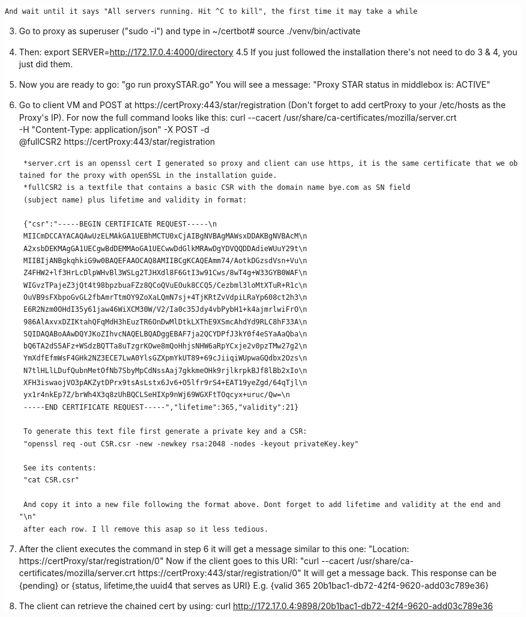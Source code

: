 	And wait until it says "All servers running. Hit ^C to kill", the first time it may take a while

3. Go to proxy as superuser ("sudo -i") and type in ~/certbot# source ./venv/bin/activate
4. Then: export SERVER=http://172.17.0.4:4000/directory
4.5 If you just followed the installation there's not need to do 3 & 4, you just did them.
5. Now you are ready to go: "go run proxySTAR.go"
You will see a message: "Proxy STAR status in middlebox is: ACTIVE"
6. Go to client VM and POST at https://certProxy:443/star/registration (Don't forget to add certProxy to your /etc/hosts as the Proxy's IP).
	For now the full command looks like this:
		curl --cacert /usr/share/ca-certificates/mozilla/server.crt \
		-H "Content-Type: application/json" -X POST -d \
		@fullCSR2 https://certProxy:443/star/registration

		*server.crt is an openssl cert I generated so proxy and client can use https, it is the same certificate that we obtained for the proxy with openSSL in the installation guide.
		*fullCSR2 is a textfile that contains a basic CSR with the domain name bye.com as SN field
		(subject name) plus lifetime and validity in format:

		{"csr":"-----BEGIN CERTIFICATE REQUEST-----\n
		MIICmDCCAYACAQAwUzELMAkGA1UEBhMCTU0xCjAIBgNVBAgMAWsxDDAKBgNVBAcM\n
		A2xsbDEKMAgGA1UECgwBdDEMMAoGA1UECwwDdGlkMRAwDgYDVQQDDAdieWUuY29t\n
		MIIBIjANBgkqhkiG9w0BAQEFAAOCAQ8AMIIBCgKCAQEAmm74/AotkDGzsdVsn+Vu\n
		Z4FHW2+lf3HrLcDlpWHvBl3WSLg2TJHXdl8F6GtI3w91Cws/8wT4g+W33GYB0WAF\n
		WIGvzTPajeZ3jQt4t98bpzbuaFZz8QCoQVuEOuk8CCQ5/Cezbml3loMtXTuR+R1c\n
		OuVB9sFXbpoGvGL2fbAmrTtmOY9ZoXaLQmN7sj+4TjKRtZvVdpiLRaYp608ct2h3\n
		E6R2Nzm0OHdI35y61jaw46WiXCM30W/V2/Ia0c35Jdy4vbPybH1+k4ajmrlwiFrO\n
		986AlAxvxDZIKtahQFqMdH3hEuzTR6OnDwMlDtkLXThE9XSmcAhdYd9RLC8hF33A\n
		SQIDAQABoAAwDQYJKoZIhvcNAQELBQADggEBAF7ja2QCYDPfJ3kY0f4eSYaAaQba\n
		bQ6TA2dS5AFz+WSdzBQTTa8uTzgrKOwe8mQoHhjsNHW6aRpYCxje2v0pzTMw27g2\n
		YmXdfEfmWsF4GHk2NZ3ECE7LwA0YlsGZXpmYkUT89+69cJiiqiWUpwaGQdbx2Ozs\n
		N7tlHLlLDufQubnMetOfNb7SbyMpCdNssAaj7gkkmeOHk9rjlkrpkBJf8lBb2xIo\n
		XFH3iswaojVO3pAKZytDPrx9tsAsLstx6Jv6+O5lfr9rS4+EAT19yeZgd/64qTjl\n
		yx1r4nkEp7Z/brWh4X3q8zUhBQCLSeHIXp9nWj69WGXFtTOqcyx+uruc/Qw=\n
		-----END CERTIFICATE REQUEST-----","lifetime":365,"validity":21}

		To generate this text file first generate a private key and a CSR:
		"openssl req -out CSR.csr -new -newkey rsa:2048 -nodes -keyout privateKey.key"

		See its contents:
		"cat CSR.csr"

		And copy it into a new file following the format above. Dont forget to add lifetime and validity at the end and "\n" 	
		after each row. I ll remove this asap so it less tedious.

7. After the client executes the command in step 6 it will get a message similar to this one:
"Location: https://certProxy/star/registration/0"
 Now if the client goes to this URI: "curl --cacert /usr/share/ca-certificates/mozilla/server.crt https://certProxy:443/star/registration/0"
 It will get a message back. This response can be {pending} or {status, lifetime,the uuid4 that serves as URI}
 E.g. {valid 365 20b1bac1-db72-42f4-9620-add03c789e36}
8. The client can retrieve the chained cert by using:
	curl http://172.17.0.4:9898/20b1bac1-db72-42f4-9620-add03c789e36

